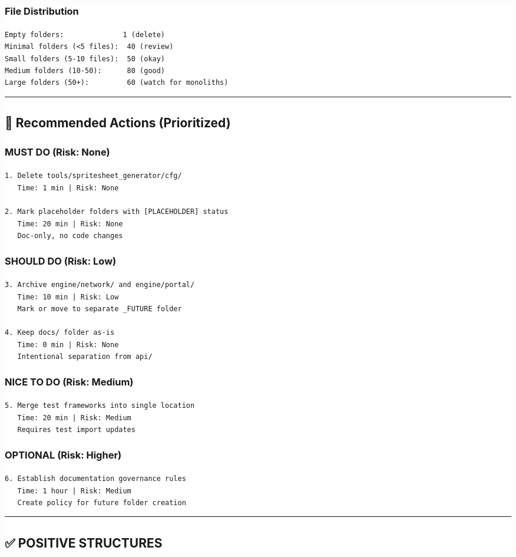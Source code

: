 ### File Distribution
```
Empty folders:              1 (delete)
Minimal folders (<5 files):  40 (review)
Small folders (5-10 files):  50 (okay)
Medium folders (10-50):      80 (good)
Large folders (50+):         60 (watch for monoliths)
```

---

## 🎯 Recommended Actions (Prioritized)

### MUST DO (Risk: None)
```
1. Delete tools/spritesheet_generator/cfg/
   Time: 1 min | Risk: None
   
2. Mark placeholder folders with [PLACEHOLDER] status
   Time: 20 min | Risk: None
   Doc-only, no code changes
```

### SHOULD DO (Risk: Low)
```
3. Archive engine/network/ and engine/portal/
   Time: 10 min | Risk: Low
   Mark or move to separate _FUTURE folder
   
4. Keep docs/ folder as-is
   Time: 0 min | Risk: None
   Intentional separation from api/
```

### NICE TO DO (Risk: Medium)
```
5. Merge test frameworks into single location
   Time: 20 min | Risk: Medium
   Requires test import updates
```

### OPTIONAL (Risk: Higher)
```
6. Establish documentation governance rules
   Time: 1 hour | Risk: Medium
   Create policy for future folder creation
```

---

## ✅ POSITIVE STRUCTURES
